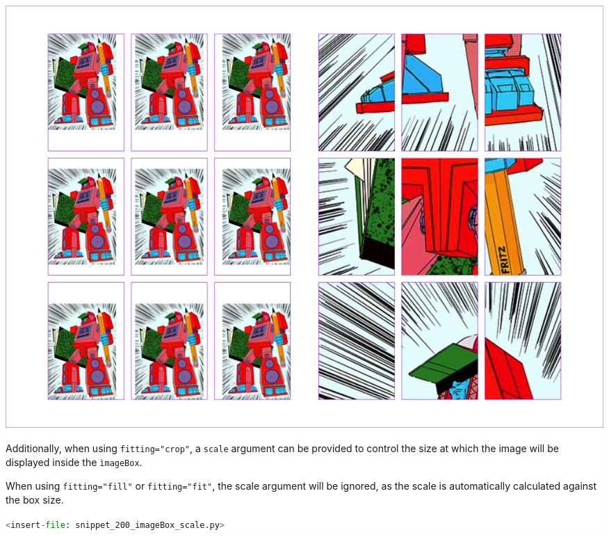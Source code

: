 ![ColumnGrid margins](drawBotGrid/docs/snippet_190_imageBox_anchors.png)

Additionally, when using `fitting="crop"`, a `scale` argument can be provided to control the size at which the image will be displayed inside the `ìmageBox`.

When using `fitting="fill"` or `fitting="fit"`, the scale argument will be ignored, as the scale is automatically calculated against the box size.

```python
<insert-file: snippet_200_imageBox_scale.py>
```
